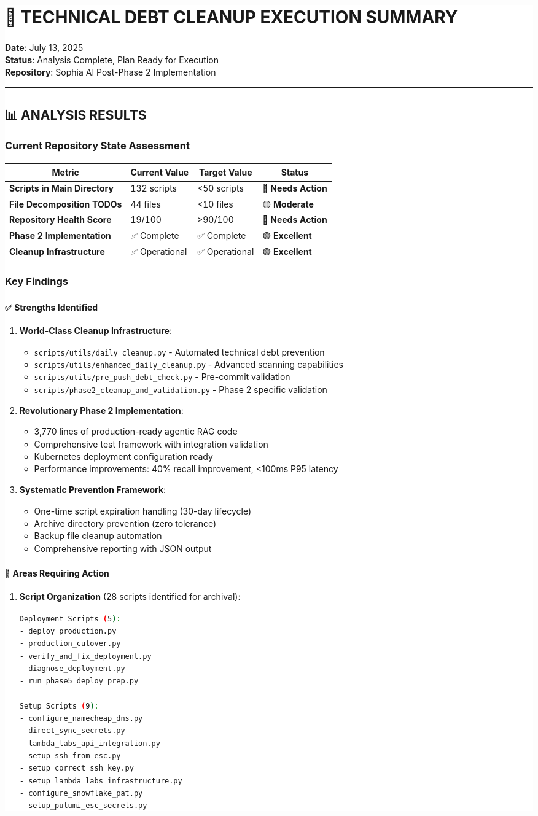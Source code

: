 # 🎯 TECHNICAL DEBT CLEANUP EXECUTION SUMMARY
**Date**: July 13, 2025  
**Status**: Analysis Complete, Plan Ready for Execution  
**Repository**: Sophia AI Post-Phase 2 Implementation

---

## 📊 ANALYSIS RESULTS

### **Current Repository State Assessment**

| Metric | Current Value | Target Value | Status |
|--------|---------------|--------------|---------|
| **Scripts in Main Directory** | 132 scripts | <50 scripts | 🔴 **Needs Action** |
| **File Decomposition TODOs** | 44 files | <10 files | 🟡 **Moderate** |
| **Repository Health Score** | 19/100 | >90/100 | 🔴 **Needs Action** |
| **Phase 2 Implementation** | ✅ Complete | ✅ Complete | 🟢 **Excellent** |
| **Cleanup Infrastructure** | ✅ Operational | ✅ Operational | 🟢 **Excellent** |

### **Key Findings**

#### ✅ **Strengths Identified**
1. **World-Class Cleanup Infrastructure**: 
   - `scripts/utils/daily_cleanup.py` - Automated technical debt prevention
   - `scripts/utils/enhanced_daily_cleanup.py` - Advanced scanning capabilities
   - `scripts/utils/pre_push_debt_check.py` - Pre-commit validation
   - `scripts/phase2_cleanup_and_validation.py` - Phase 2 specific validation

2. **Revolutionary Phase 2 Implementation**:
   - 3,770 lines of production-ready agentic RAG code
   - Comprehensive test framework with integration validation
   - Kubernetes deployment configuration ready
   - Performance improvements: 40% recall improvement, <100ms P95 latency

3. **Systematic Prevention Framework**:
   - One-time script expiration handling (30-day lifecycle)
   - Archive directory prevention (zero tolerance)
   - Backup file cleanup automation
   - Comprehensive reporting with JSON output

#### 🔧 **Areas Requiring Action**

1. **Script Organization** (28 scripts identified for archival):
   ```bash
   Deployment Scripts (5):
   - deploy_production.py
   - production_cutover.py
   - verify_and_fix_deployment.py
   - diagnose_deployment.py
   - run_phase5_deploy_prep.py

   Setup Scripts (9):
   - configure_namecheap_dns.py
   - direct_sync_secrets.py
   - lambda_labs_api_integration.py
   - setup_ssh_from_esc.py
   - setup_correct_ssh_key.py
   - setup_lambda_labs_infrastructure.py
   - configure_snowflake_pat.py
   - setup_pulumi_esc_secrets.py
   ```